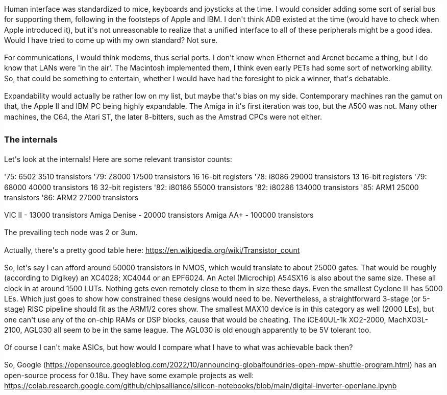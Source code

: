 Human interface was standardized to mice, keyboards and joysticks at the time. I would consider adding some sort of serial bus for supporting them, following in the footsteps of Apple and IBM. I don't think ADB existed at the time (would have to check when Apple introduced it), but it's not unreasonable to realize that a unified interface to all of these peripherals might be a good idea. Would I have tried to come up with my own standard? Not sure.

For communications, I would think modems, thus serial ports. I don't know when Ethernet and Arcnet became a thing, but I do know that LANs were 'in the air'. The Macintosh implemented them, I think even early PETs had some sort of networking ability. So, that could be something to entertain, whether I would have had the foresight to pick a winner, that's debatable.

Expandability would actually be rather low on my list, but maybe that's bias on my side. Contemporary machines ran the gamut on that, the Apple II and IBM PC being highly expandable. The Amiga in it's first iteration was too, but the A500 was not. Many other machines, the C64, the Atari ST, the later 8-bitters, such as the Amstrad CPCs were not either.

### The internals

Let's look at the internals! Here are some relevant transistor counts:

'75:  6502    3510 transistors
'79: Z8000   17500 transistors 16 16-bit registers
'78: i8086   29000 transistors 13 16-bit registers
'79: 68000   40000 transistors 16 32-bit registers
'82: i80186  55000 transistors
'82: i80286 134000 transistors
'85: ARM1    25000 transistors
'86: ARM2    27000 transistors

VIC II - 13000 transistors
Amiga Denise - 20000 transistors
Amiga AA+ - 100000 transistors

The prevailing tech node was 2 or 3um.

Actually, there's a pretty good table here:
https://en.wikipedia.org/wiki/Transistor_count

So, let's say I can afford around 50000 transistors in NMOS, which
would translate to about 25000 gates.
That would be roughly (according to Digikey) an XC4028; XC4044 or an
EPF6024. An Actel (Microchip) A54SX16 is also about the same size.
These all clock in at around 1500 LUTs. Nothing gets even remotely
close to them in size these days. Even the smallest Cyclone III has
5000 LEs. Which just goes to show how constrained these designs would
need to be. Nevertheless, a straightforward 3-stage (or 5-stage) RISC
pipeline should fit as the ARM1/2 cores show. The smallest MAX10 device
is in this category as well (2000 LEs), but one can't use any of the
on-chip RAMs or DSP blocks, cause that would be cheating.
The iCE40UL-1k XO2-2000, MachXO3L-2100, AGL030 all seem to be in the
same league. The AGL030 is old enough apparently to be 5V tolerant too.

Of course I can't make ASICs, but how would I compare what I have to what was achievable back then?

So, Google (https://opensource.googleblog.com/2022/10/announcing-globalfoundries-open-mpw-shuttle-program.html) has an open-source process for 0.18u. They have some example projects as well: https://colab.research.google.com/github/chipsalliance/silicon-notebooks/blob/main/digital-inverter-openlane.ipynb
